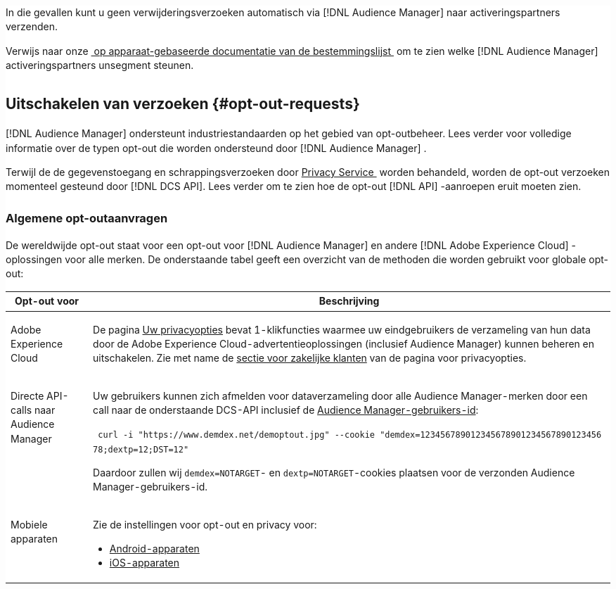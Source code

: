 In die gevallen kunt u geen verwijderingsverzoeken automatisch via [!DNL Audience Manager] naar activeringspartners verzenden.

Verwijs naar onze [&#x200B; op apparaat-gebaseerde documentatie van de bestemmingslijst &#x200B;](assets/AAM-Partners-October2019.xlsx) om te zien welke [!DNL Audience Manager] activeringspartners unsegment steunen.

## Uitschakelen van verzoeken {#opt-out-requests}

[!DNL Audience Manager] ondersteunt industriestandaarden op het gebied van opt-outbeheer. Lees verder voor volledige informatie over de typen opt-out die worden ondersteund door [!DNL Audience Manager] .

Terwijl de de gegevenstoegang en schrappingsverzoeken door [&#x200B; Privacy Service &#x200B;](https://experienceleague.adobe.com/docs/experience-platform/privacy/home.html?lang=nl-NL) worden behandeld, worden de opt-out verzoeken momenteel gesteund door [!DNL DCS API]. Lees verder om te zien hoe de opt-out [!DNL API] -aanroepen eruit moeten zien.

### Algemene opt-outaanvragen

De wereldwijde opt-out staat voor een opt-out voor [!DNL Audience Manager] en andere [!DNL Adobe Experience Cloud] -oplossingen voor alle merken. De onderstaande tabel geeft een overzicht van de methoden die worden gebruikt voor globale opt-out:

<table id="table_F1027B9633E948DCBB11C141B381682A"> 
 <thead> 
  <tr> 
   <th colname="col1" class="entry"> Opt-out voor </th> 
   <th colname="col2" class="entry"> Beschrijving </th> 
  </tr> 
 </thead>
 <tbody> 
  <tr> 
   <td colname="col1"> <p>Adobe Experience Cloud </p> </td> 
   <td colname="col2"> <p>De pagina <a href="https://www.adobe.com/nl/privacy/opt-out.html#customeruse" format="http" scope="external">Uw privacyopties</a> bevat 1-klikfuncties waarmee uw eindgebruikers de verzameling van hun data door de Adobe Experience Cloud-advertentieoplossingen (inclusief Audience Manager) kunnen beheren en uitschakelen. Zie met name de <a href="https://www.adobe.com/nl/privacy/opt-out.html#customeruse" format="http" scope="external">sectie voor zakelijke klanten</a> van de pagina voor privacyopties. </p> </td> 
  </tr> 
  <tr> 
   <td colname="col1"> <p>Directe API-calls naar Audience Manager </p> </td> 
   <td colname="col2"> <p>Uw gebruikers kunnen zich afmelden voor dataverzameling door alle Audience Manager-merken door een call naar de onderstaande DCS-API inclusief de <a href="../../reference/ids-in-aam.md">Audience Manager-gebruikers-id</a>: </p> <p> <code> curl -i "https://www.demdex.net/demoptout.jpg" --cookie "demdex=12345678901234567890123456789012345678;dextp=12;DST=12" </code> </p> <p>Daardoor zullen wij <code>demdex=NOTARGET</code>- en <code>dextp=NOTARGET</code>-cookies plaatsen voor de verzonden Audience Manager-gebruikers-id. </p> </td> 
  </tr> 
  <tr> 
   <td colname="col1"> <p>Mobiele apparaten </p> </td> 
   <td colname="col2"> <p>Zie de instellingen voor opt-out en privacy voor: </p> <p> 
     <ul id="ul_78042D6D302F4119A2439BF71F228288"> 
      <li id="li_5A0EDABDEF454FEEBBBFF4D68CC9A366"> <a href="https://experienceleague.adobe.com/docs/mobile-services/android/gdpr-privacy-android/privacy.html?lang=nl-NL" format="https" scope="external"> Android-apparaten </a> </li> 
      <li id="li_690067D869B84A9598AA97388D56F1BE"> <a href="https://experienceleague.adobe.com/docs/mobile-services/ios/privacy-gdpr-ios/privacy.html?lang=nl-NL" format="https" scope="external"> iOS-apparaten </a> </li> 
     </ul> </p> </td> 
  </tr> 
 </tbody> 
</table>
